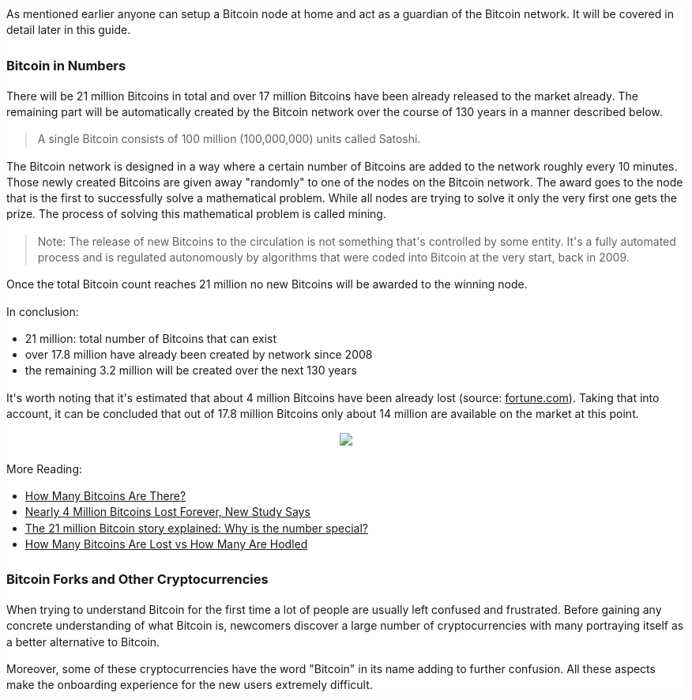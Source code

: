 As mentioned earlier anyone can setup a Bitcoin node at home and act as a guardian of the Bitcoin network. It will be covered in detail later in this guide.


### Bitcoin in Numbers

There will be 21 million Bitcoins in total and over 17 million Bitcoins have been already released to the market already. The remaining part will be automatically created by the Bitcoin network over the course of 130 years in a manner described below.

> A single Bitcoin consists of 100 million (100,000,000) units called Satoshi.

The Bitcoin network is designed in a way where a certain number of Bitcoins are added to the network roughly every 10 minutes. Those newly created Bitcoins are given away "randomly" to one of the nodes on the Bitcoin network. The award goes to the node that is the first to successfully solve a mathematical problem. While all nodes are trying to solve it only the very first one gets the prize. The process of solving this mathematical problem is called mining.

> Note: The release of new Bitcoins to the circulation is not something that's controlled by some entity. It's a fully automated process and is regulated autonomously by algorithms that were coded into Bitcoin at the very start, back in 2009.

Once the total Bitcoin count reaches 21 million no new Bitcoins will be awarded to the winning node.

In conclusion:

- 21 million: total number of Bitcoins that can exist
- over 17.8 million have already been created by network since 2008
- the remaining 3.2 million will be created over the next 130 years


It's worth noting that it's estimated that about 4 million Bitcoins have been already lost (source: [fortune.com](https://fortune.com/2017/11/25/lost-bitcoins/)). Taking that into account, it can be concluded that out of 17.8 million Bitcoins only about 14 million are available on the market at this point.

<p align="center"><img src="/images/bitcoins_circulation.png"></p>

More Reading:

- [How Many Bitcoins Are There?](https://www.buybitcoinworldwide.com/how-many-bitcoins-are-there/)
- [Nearly 4 Million Bitcoins Lost Forever, New Study Says](https://fortune.com/2017/11/25/lost-bitcoins/)
- [The 21 million Bitcoin story explained: Why is the number special?](https://coinsavage.com/content/2018/11/the-21-million-bitcoin-story-explained-why-is-the-number-special/)
- [How Many Bitcoins Are Lost vs How Many Are Hodled](https://www.reddit.com/r/BitcoinBeginners/comments/d2g8z3/how_many_bitcoins_are_lost_vs_how_many_are_hodled/)


### Bitcoin Forks and Other Cryptocurrencies

When trying to understand Bitcoin for the first time a lot of people are usually left confused and frustrated. Before gaining any concrete understanding of what Bitcoin is, newcomers discover a large number of cryptocurrencies with many portraying itself as a better alternative to Bitcoin.

Moreover, some of these cryptocurrencies have the word "Bitcoin" in its name adding to further confusion. All these aspects make the onboarding experience for the new users extremely difficult.
